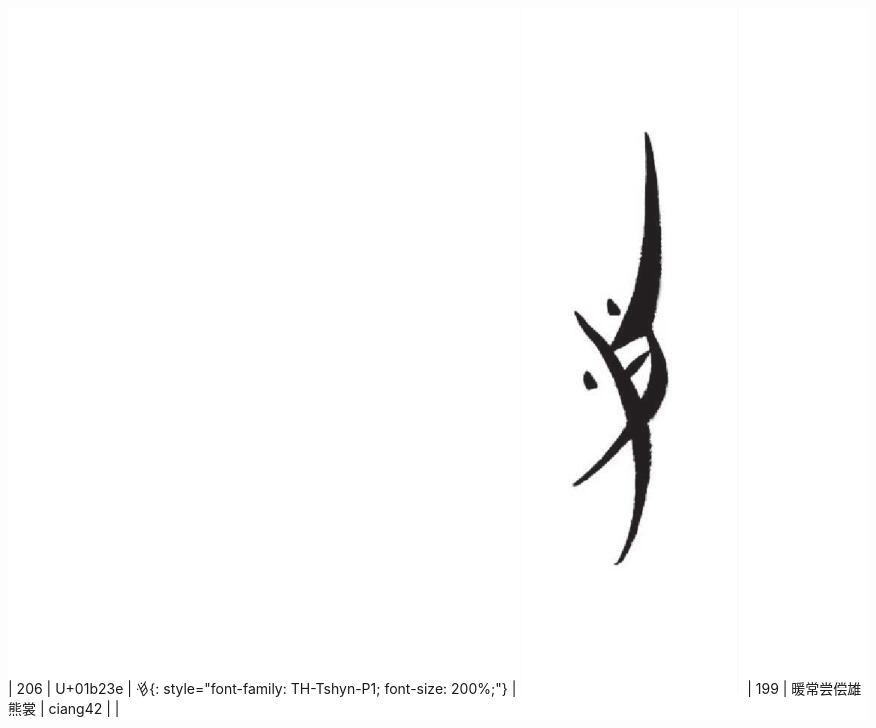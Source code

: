 | 206 | U+01b23e | <span>𛈾</span>{: style="font-family: TH-Tshyn-P1; font-size: 200%;"} | ![U+01b23e](./glyph/206.jpg) | 199 | 暖常尝偿雄熊裳 | ciang42 |  |